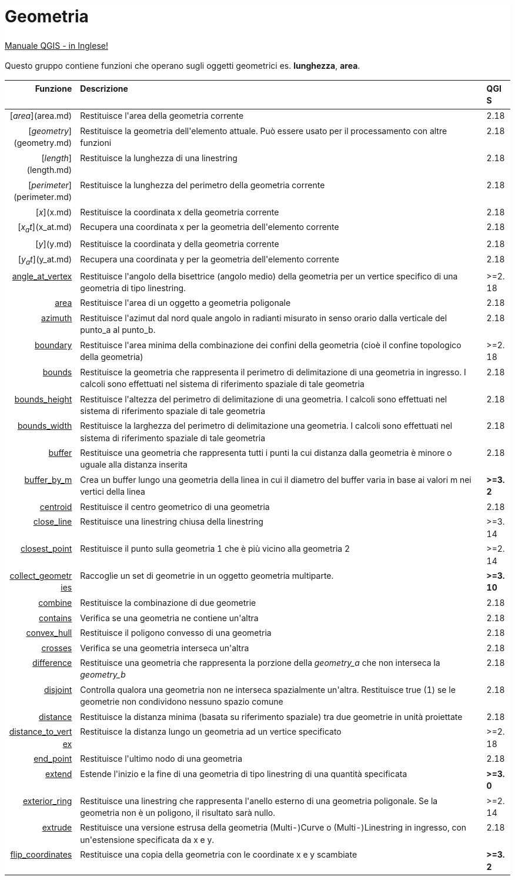 # Geometria
[Manuale QGIS - in Inglese!](https://docs.qgis.org/testing/en/docs/user_manual/working_with_vector/expression.html#geometry-functions)

Questo gruppo contiene funzioni che operano sugli oggetti geometrici es. **lunghezza**, **area**.

 Funzione  | Descrizione | QGIS
----------:|:------------|:---
[$area]($area.md)|Restituisce l'area della geometria corrente|2.18
[$geometry]($geometry.md)|Restituisce la geometria dell'elemento attuale. Può essere usato per il processamento con altre funzioni|2.18
[$length]($length.md)|Restituisce la lunghezza di una linestring|2.18
[$perimeter]($perimeter.md)|Restituisce la lunghezza del perimetro della geometria corrente|2.18
[$x]($x.md)|Restituisce la coordinata x della geometria corrente|2.18
[$x_at]($x_at.md)|Recupera una coordinata x per la geometria dell'elemento corrente|2.18
[$y]($y.md)|Restituisce la coordinata y della geometria corrente|2.18
[$y_at]($y_at.md)|Recupera una coordinata y per la geometria dell'elemento corrente|2.18
[angle_at_vertex](angle_at_vertex.md)|Restituisce l'angolo della bisettrice (angolo medio) della geometria per un vertice specifico di una geometria di tipo linestring.|>=2.18
[area](area.md)|Restituisce l'area di un oggetto a geometria poligonale|2.18
[azimuth](azimuth.md)|Restituisce l'azimut dal nord quale angolo in radianti misurato in senso orario dalla verticale del punto_a al punto_b.|2.18
[boundary](boundary.md)|Restituisce l'area minima della combinazione dei confini della geometria (cioè il confine topologico della geometria)|>=2.18
[bounds](bounds.md)|Restituisce la geometria che rappresenta il perimetro di delimitazione di una geometria in ingresso. I calcoli sono effettuati nel sistema di riferimento spaziale di tale geometria|2.18
[bounds_height](bounds_height.md)|Restituisce l'altezza del perimetro di delimitazione di una geometria. I calcoli sono effettuati nel sistema di riferimento spaziale di tale geometria|2.18
[bounds_width](bounds_width.md)|Restituisce la larghezza del perimetro di delimitazione una geometria. I calcoli sono effettuati nel sistema di riferimento spaziale di tale geometria|2.18
[buffer](buffer.md)|Restituisce una geometria che rappresenta tutti i punti la cui distanza dalla geometria è minore o uguale alla distanza inserita|2.18
[buffer_by_m](buffer_by_m.md)|Crea un buffer lungo una geometria della linea in cui il diametro del buffer varia in base ai valori m nei vertici della linea|**>=3.2**
[centroid](centroid.md)|Restituisce il centro geometrico di una geometria|2.18
[close_line](close_line.md)|Restituisce una linestring chiusa della linestring|>=3.14
[closest_point](closest_point.md)|Restituisce il punto sulla geometria 1 che è più vicino alla geometria 2|>=2.14
[collect_geometries](funzioni/collect_geometries.md)|Raccoglie un set di geometrie in un oggetto geometria multiparte.|**>=3.10**
[combine](combine.md)|Restituisce la combinazione di due geometrie|2.18
[contains](contains.md)|Verifica se una geometria ne contiene un'altra|2.18
[convex_hull](convex_hull.md)|Restituisce il poligono convesso di una geometria|2.18
[crosses](crosses.md)|Verifica se una geometria interseca un'altra|2.18
[difference](difference.md)|Restituisce una geometria che rappresenta la porzione della _geometry_a_ che non interseca la _geometry_b_|2.18
[disjoint](disjoint.md)|Controlla qualora una geometria non ne interseca spazialmente un'altra. Restituisce true (1) se le geometrie non condividono nessuno spazio comune|2.18
[distance](distance.md)|Restituisce la distanza minima (basata su riferimento spaziale) tra due geometrie in unità proiettate|2.18
[distance_to_vertex](distance_to_vertex.md)|Restituisce la distanza lungo un geometria ad un vertice specificato|>=2.18
[end_point](end_point.md)|Restituisce l'ultimo nodo di una geometria|2.18
[extend](extend.md)| Estende l'inizio e la fine di una geometria di tipo linestring di una quantità specificata |**>=3.0**
[exterior_ring](exterior_ring.md)|Restituisce una linestring che rappresenta l'anello esterno di una geometria poligonale. Se la geometria non è un poligono, il risultato sarà nullo.|>=2.14
[extrude](extrude.md)|Restituisce una versione estrusa della geometria (Multi-)Curve o (Multi-)Linestring in ingresso, con un'estensione specificata da x e y.|2.18
[flip_coordinates](flip_coordinates.md)|Restituisce una copia della geometria con le coordinate x e y scambiate|**>=3.2**